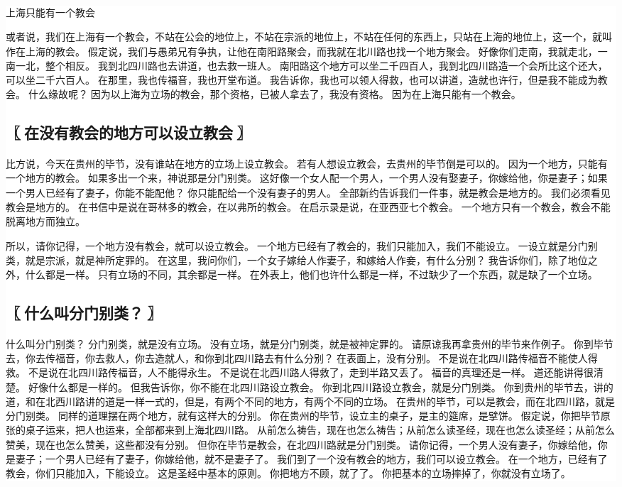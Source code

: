 上海只能有一个教会

或者说，我们在上海有一个教会，不站在公会的地位上，不站在宗派的地位上，不站在任何的东西上，只站在上海的地位上，这一个，就叫作在上海的教会。
假定说，我们与愚弟兄有争执，让他在南阳路聚会，而我就在北川路也找一个地方聚会。
好像你们走南，我就走北，一南一北，整个相反。
我到北四川路也去讲道，也去救一班人。
南阳路这个地方可以坐二千四百人，我到北四川路造一个会所比这个还大，可以坐二千六百人。
在那里，我也传福音，我也开堂布道。
我告诉你，我也可以领人得救，也可以讲道，造就也许行，但是我不能成为教会。
什么缘故呢？
因为以上海为立场的教会，那个资格，已被人拿去了，我没有资格。
因为在上海只能有一个教会。

## 〖 在没有教会的地方可以设立教会 〗

比方说，今天在贵州的毕节，没有谁站在地方的立场上设立教会。
若有人想设立教会，去贵州的毕节倒是可以的。
因为一个地方，只能有一个地方的教会。
如果多出一个来，神说那是分门别类。
这好像一个女人配一个男人，一个男人没有娶妻子，你嫁给他，你是妻子；如果一个男人已经有了妻子，你能不能配他？
你只能配给一个没有妻子的男人。
全部新约告诉我们一件事，就是教会是地方的。
我们必须看见教会是地方的。
在书信中是说在哥林多的教会，在以弗所的教会。
在启示录是说，在亚西亚七个教会。
一个地方只有一个教会，教会不能脱离地方而独立。

所以，请你记得，一个地方没有教会，就可以设立教会。
一个地方已经有了教会的，我们只能加入，我们不能设立。
一设立就是分门别类，就是宗派，就是神所定罪的。
在这里，我问你们，一个女子嫁给人作妻子，和嫁给人作妾，有什么分别？
我告诉你们，除了地位之外，什么都是一样。
只有立场的不同，其余都是一样。
在外表上，他们也许什么都是一样，不过缺少了一个东西，就是缺了一个立场。

## 〖 什么叫分门别类？ 〗

什么叫分门别类？
分门别类，就是没有立场。
没有立场，就是分门别类，就是被神定罪的。
请原谅我再拿贵州的毕节来作例子。
你到毕节去，你去传福音，你去救人，你去造就人，和你到北四川路去有什么分别？
在表面上，没有分别。
不是说在北四川路传福音不能使人得救。
不是说在北四川路传福音，人不能得永生。
不是说在北西川路人得救了，走到半路又丢了。
福音的真理还是一样。
道还能讲得很清楚。
好像什么都是一样的。
但我告诉你，你不能在北四川路设立教会。
你到北四川路设立教会，就是分门别类。
你到贵州的毕节去，讲的道，和在北西川路讲的道是一样一式的，但是，有两个不同的地方，有两个不同的立场。
在贵州的毕节，可以是教会，而在北四川路，就是分门别类。
同样的道理摆在两个地方，就有这样大的分别。
你在贵州的毕节，设立主的桌子，是主的筵席，是擘饼。
假定说，你把毕节原张的桌子运来，把人也运来，全部都来到上海北四川路。
从前怎么祷告，现在也怎么祷告；从前怎么读圣经，现在也怎么读圣经；从前怎么赞美，现在也怎么赞美，这些都没有分别。
但你在毕节是教会，在北四川路就是分门别类。
请你记得，一个男人没有妻子，你嫁给他，你是妻子；一个男人已经有了妻子，你嫁给他，就不是妻子了。
我们到了一个没有教会的地方，我们可以设立教会。
在一个地方，已经有了教会，你们只能加入，下能设立。
这是圣经中基本的原则。
你把地方不顾，就了了。
你把基本的立场摔掉了，你就没有立场了。